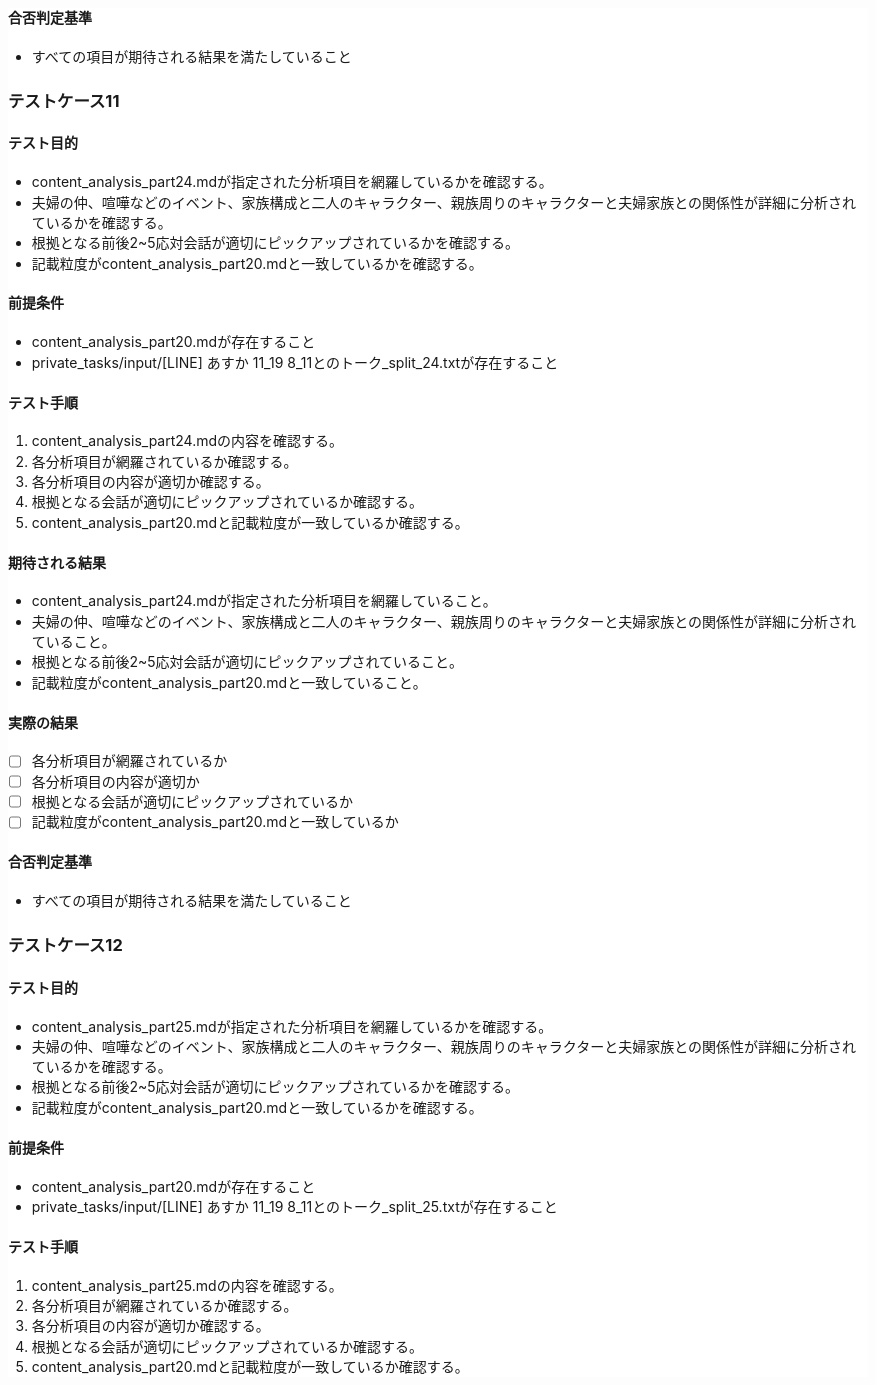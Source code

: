 #### 合否判定基準
- すべての項目が期待される結果を満たしていること

### テストケース11
#### テスト目的
- content_analysis_part24.mdが指定された分析項目を網羅しているかを確認する。
- 夫婦の仲、喧嘩などのイベント、家族構成と二人のキャラクター、親族周りのキャラクターと夫婦家族との関係性が詳細に分析されているかを確認する。
- 根拠となる前後2~5応対会話が適切にピックアップされているかを確認する。
- 記載粒度がcontent_analysis_part20.mdと一致しているかを確認する。

#### 前提条件
- content_analysis_part20.mdが存在すること
- private_tasks/input/[LINE] あすか 11_19 8_11とのトーク_split_24.txtが存在すること

#### テスト手順
1. content_analysis_part24.mdの内容を確認する。
2. 各分析項目が網羅されているか確認する。
3. 各分析項目の内容が適切か確認する。
4. 根拠となる会話が適切にピックアップされているか確認する。
5. content_analysis_part20.mdと記載粒度が一致しているか確認する。

#### 期待される結果
- content_analysis_part24.mdが指定された分析項目を網羅していること。
- 夫婦の仲、喧嘩などのイベント、家族構成と二人のキャラクター、親族周りのキャラクターと夫婦家族との関係性が詳細に分析されていること。
- 根拠となる前後2~5応対会話が適切にピックアップされていること。
- 記載粒度がcontent_analysis_part20.mdと一致していること。

#### 実際の結果
- [ ] 各分析項目が網羅されているか
- [ ] 各分析項目の内容が適切か
- [ ] 根拠となる会話が適切にピックアップされているか
- [ ] 記載粒度がcontent_analysis_part20.mdと一致しているか

#### 合否判定基準
- すべての項目が期待される結果を満たしていること

### テストケース12
#### テスト目的
- content_analysis_part25.mdが指定された分析項目を網羅しているかを確認する。
- 夫婦の仲、喧嘩などのイベント、家族構成と二人のキャラクター、親族周りのキャラクターと夫婦家族との関係性が詳細に分析されているかを確認する。
- 根拠となる前後2~5応対会話が適切にピックアップされているかを確認する。
- 記載粒度がcontent_analysis_part20.mdと一致しているかを確認する。

#### 前提条件
- content_analysis_part20.mdが存在すること
- private_tasks/input/[LINE] あすか 11_19 8_11とのトーク_split_25.txtが存在すること

#### テスト手順
1. content_analysis_part25.mdの内容を確認する。
2. 各分析項目が網羅されているか確認する。
3. 各分析項目の内容が適切か確認する。
4. 根拠となる会話が適切にピックアップされているか確認する。
5. content_analysis_part20.mdと記載粒度が一致しているか確認する。
